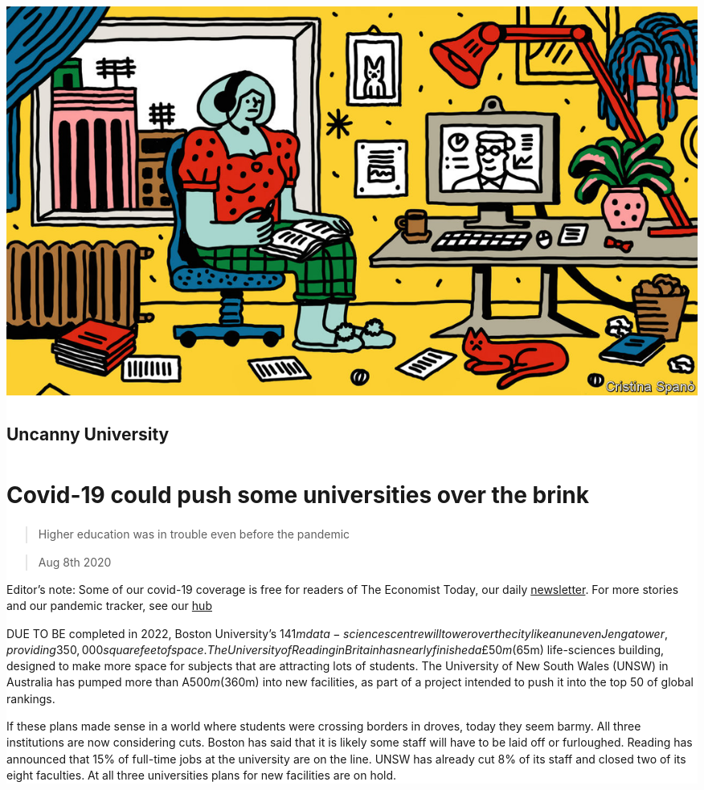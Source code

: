 ![](./images/20200808_FBD001_0.jpg)

## Uncanny University

# Covid-19 could push some universities over the brink

> Higher education was in trouble even before the pandemic

> Aug 8th 2020

Editor’s note: Some of our covid-19 coverage is free for readers of The Economist Today, our daily [newsletter](https://www.economist.com/https://my.economist.com/user#newsletter). For more stories and our pandemic tracker, see our [hub](https://www.economist.com//news/2020/03/11/the-economists-coverage-of-the-coronavirus)

DUE TO BE completed in 2022, Boston University’s $141m data-sciences centre will tower over the city like an uneven Jenga tower, providing 350,000 square feet of space. The University of Reading in Britain has nearly finished a £50m ($65m) life-sciences building, designed to make more space for subjects that are attracting lots of students. The University of New South Wales (UNSW) in Australia has pumped more than A$500m ($360m) into new facilities, as part of a project intended to push it into the top 50 of global rankings.

If these plans made sense in a world where students were crossing borders in droves, today they seem barmy. All three institutions are now considering cuts. Boston has said that it is likely some staff will have to be laid off or furloughed. Reading has announced that 15% of full-time jobs at the university are on the line. UNSW has already cut 8% of its staff and closed two of its eight faculties. At all three universities plans for new facilities are on hold.
